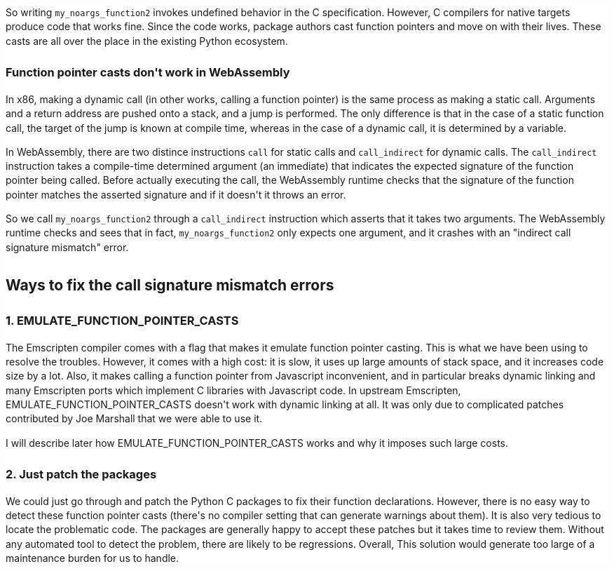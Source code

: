 So writing `my_noargs_function2` invokes undefined behavior in the C
specification. However, C compilers for native targets produce code that works
fine. Since the code works, package authors cast function pointers and move on
with their lives. These casts are all over the place in the existing Python
ecosystem.

### Function pointer casts don't work in WebAssembly

In x86, making a dynamic call (in other works, calling a function pointer) is
the same process as making a static call. Arguments and a return address are
pushed onto a stack, and a jump is performed. The only difference is that in the
case of a static function call, the target of the jump is known at compile time,
whereas in the case of a dynamic call, it is determined by a variable.

In WebAssembly, there are two distince instructions `call` for static calls and
`call_indirect` for dynamic calls. The `call_indirect` instruction takes a
compile-time determined argument (an immediate) that indicates the expected
signature of the function pointer being called. Before actually executing the
call, the WebAssembly runtime checks that the signature of the function pointer
matches the asserted signature and if it doesn't it throws an error.

So we call `my_noargs_function2` through a `call_indirect` instruction which
asserts that it takes two arguments. The WebAssembly runtime checks and sees
that in fact, `my_noargs_function2` only expects one argument, and it crashes
with an "indirect call signature mismatch" error.

## Ways to fix the call signature mismatch errors

### 1. EMULATE_FUNCTION_POINTER_CASTS

The Emscripten compiler comes with a flag that makes it emulate function pointer
casting. This is what we have been using to resolve the troubles. However, it
comes with a high cost: it is slow, it uses up large amounts of stack space, and
it increases code size by a lot. Also, it makes calling a function pointer from
Javascript inconvenient, and in particular breaks dynamic linking and many
Emscripten ports which implement C libraries with Javascript code. In upstream
Emscripten, EMULATE_FUNCTION_POINTER_CASTS doesn't work with dynamic linking at
all. It was only due to complicated patches contributed by Joe Marshall that we
were able to use it. 

I will describe later how EMULATE_FUNCTION_POINTER_CASTS works and why it
imposes such large costs.

### 2. Just patch the packages

We could just go through and patch the Python C packages to fix their function
declarations. However, there is no easy way to detect these function pointer
casts (there's no compiler setting that can generate warnings about them). It is
also very tedious to locate the problematic code. The packages are generally
happy to accept these patches but it takes time to review them. Without any
automated tool to detect the problem, there are likely to be regressions.
Overall, This solution would generate too large of a maintenance burden for us
to handle.
